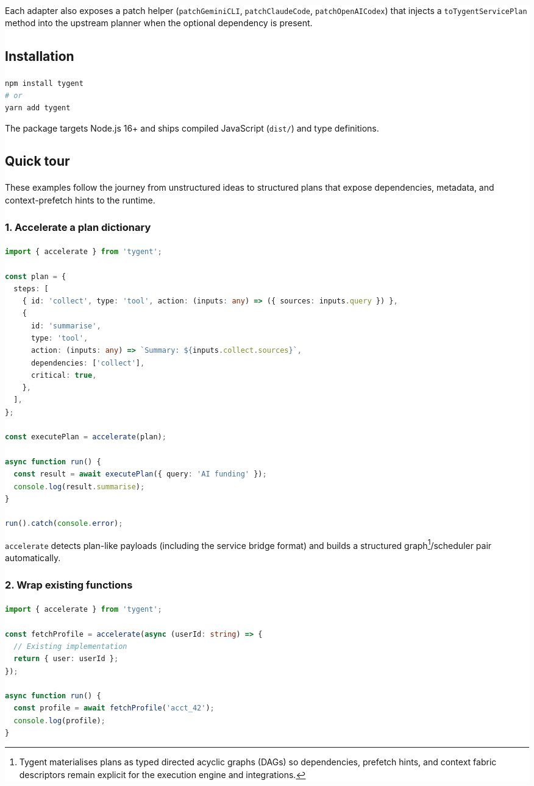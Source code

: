 Each adapter also exposes a patch helper (`patchGeminiCLI`, `patchClaudeCode`, `patchOpenAICodex`) that injects a `toTygentServicePlan` method into the upstream planner when the optional dependency is present.

## Installation

```bash
npm install tygent
# or
yarn add tygent
```

The package targets Node.js 16+ and ships compiled JavaScript (`dist/`) and type definitions.

## Quick tour

These examples follow the journey from unstructured ideas to structured plans that expose dependencies, metadata, and context-prefetch hints to the runtime.

### 1. Accelerate a plan dictionary

```typescript
import { accelerate } from 'tygent';

const plan = {
  steps: [
    { id: 'collect', type: 'tool', action: (inputs: any) => ({ sources: inputs.query }) },
    {
      id: 'summarise',
      type: 'tool',
      action: (inputs: any) => `Summary: ${inputs.collect.sources}`,
      dependencies: ['collect'],
      critical: true,
    },
  ],
};

const executePlan = accelerate(plan);

async function run() {
  const result = await executePlan({ query: 'AI funding' });
  console.log(result.summarise);
}

run().catch(console.error);
```

`accelerate` detects plan-like payloads (including the service bridge format) and builds a structured graph[^dag]/scheduler pair automatically.

### 2. Wrap existing functions

```typescript
import { accelerate } from 'tygent';

const fetchProfile = accelerate(async (userId: string) => {
  // Existing implementation
  return { user: userId };
});

async function run() {
  const profile = await fetchProfile('acct_42');
  console.log(profile);
}

```

[^dag]: Tygent materialises plans as typed directed acyclic graphs (DAGs) so dependencies, prefetch hints, and context fabric descriptors remain explicit for the execution engine and integrations.